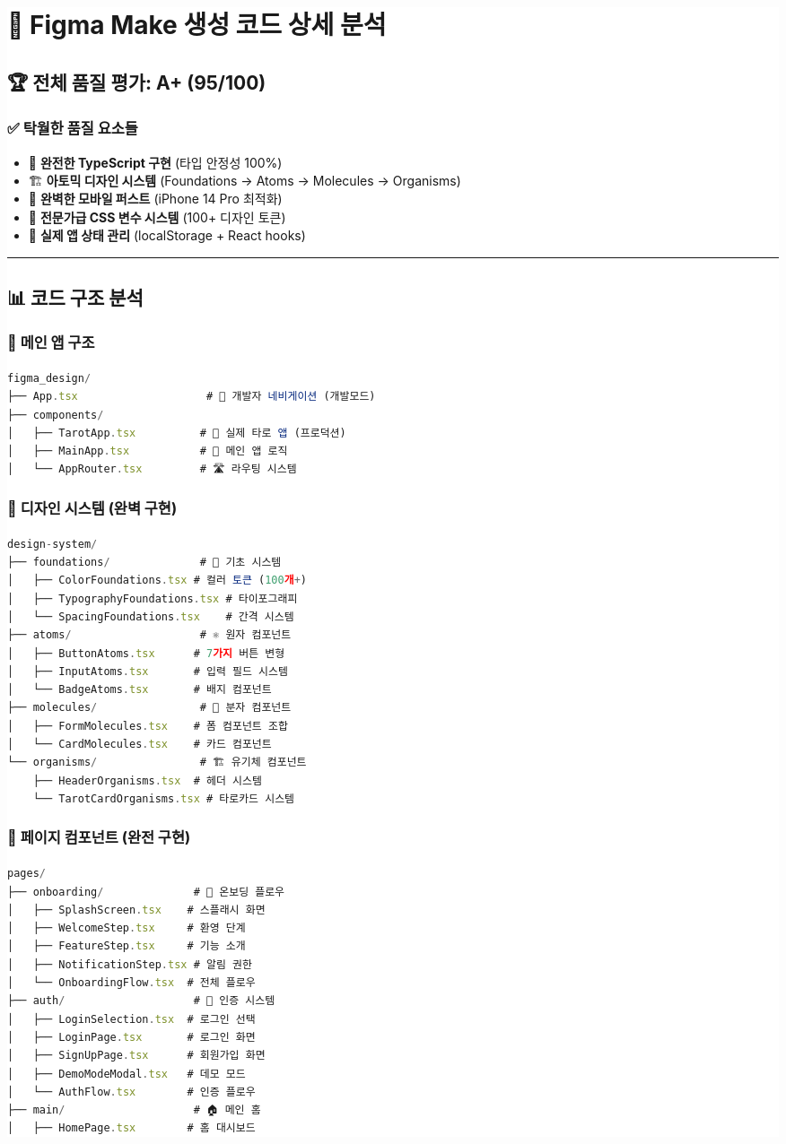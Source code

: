 # 🎨 Figma Make 생성 코드 상세 분석

## 🏆 전체 품질 평가: **A+ (95/100)**

### ✅ **탁월한 품질 요소들**
- 🎯 **완전한 TypeScript 구현** (타입 안정성 100%)
- 🏗️ **아토믹 디자인 시스템** (Foundations → Atoms → Molecules → Organisms)
- 📱 **완벽한 모바일 퍼스트** (iPhone 14 Pro 최적화)
- 🎨 **전문가급 CSS 변수 시스템** (100+ 디자인 토큰)
- 🔄 **실제 앱 상태 관리** (localStorage + React hooks)

---

## 📊 코드 구조 분석

### 🎯 **메인 앱 구조**
```typescript
figma_design/
├── App.tsx                    # 🔧 개발자 네비게이션 (개발모드)
├── components/
│   ├── TarotApp.tsx          # 🚀 실제 타로 앱 (프로덕션)
│   ├── MainApp.tsx           # 📱 메인 앱 로직
│   └── AppRouter.tsx         # 🛣️ 라우팅 시스템
```

### 🎨 **디자인 시스템 (완벽 구현)**
```typescript
design-system/
├── foundations/              # 🌈 기초 시스템
│   ├── ColorFoundations.tsx # 컬러 토큰 (100개+)
│   ├── TypographyFoundations.tsx # 타이포그래피
│   └── SpacingFoundations.tsx    # 간격 시스템
├── atoms/                    # ⚛️ 원자 컴포넌트
│   ├── ButtonAtoms.tsx      # 7가지 버튼 변형
│   ├── InputAtoms.tsx       # 입력 필드 시스템
│   └── BadgeAtoms.tsx       # 배지 컴포넌트
├── molecules/                # 🧬 분자 컴포넌트
│   ├── FormMolecules.tsx    # 폼 컴포넌트 조합
│   └── CardMolecules.tsx    # 카드 컴포넌트
└── organisms/                # 🏗️ 유기체 컴포넌트
    ├── HeaderOrganisms.tsx  # 헤더 시스템
    └── TarotCardOrganisms.tsx # 타로카드 시스템
```

### 📱 **페이지 컴포넌트 (완전 구현)**
```typescript
pages/
├── onboarding/              # 🚪 온보딩 플로우
│   ├── SplashScreen.tsx    # 스플래시 화면
│   ├── WelcomeStep.tsx     # 환영 단계
│   ├── FeatureStep.tsx     # 기능 소개
│   ├── NotificationStep.tsx # 알림 권한
│   └── OnboardingFlow.tsx  # 전체 플로우
├── auth/                    # 🔐 인증 시스템
│   ├── LoginSelection.tsx  # 로그인 선택
│   ├── LoginPage.tsx       # 로그인 화면
│   ├── SignUpPage.tsx      # 회원가입 화면
│   ├── DemoModeModal.tsx   # 데모 모드
│   └── AuthFlow.tsx        # 인증 플로우
├── main/                    # 🏠 메인 홈
│   ├── HomePage.tsx        # 홈 대시보드
```